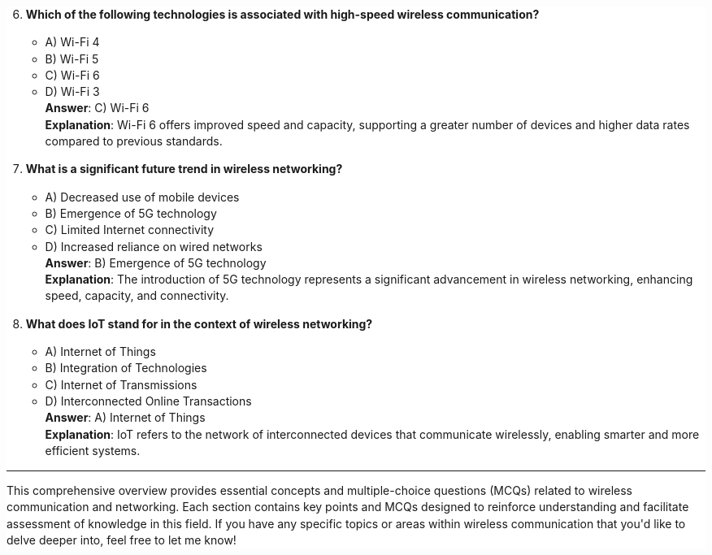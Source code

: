6. **Which of the following technologies is associated with high-speed wireless communication?**
   - A) Wi-Fi 4
   - B) Wi-Fi 5
   - C) Wi-Fi 6
   - D) Wi-Fi 3  
   **Answer**: C) Wi-Fi 6  
   **Explanation**: Wi-Fi 6 offers improved speed and capacity, supporting a greater number of devices and higher data rates compared to previous standards.

7. **What is a significant future trend in wireless networking?**
   - A) Decreased use of mobile devices
   - B) Emergence of 5G technology
   - C) Limited Internet connectivity
   - D) Increased reliance on wired networks  
   **Answer**: B) Emergence of 5G technology  
   **Explanation**: The introduction of 5G technology represents a significant advancement in wireless networking, enhancing speed, capacity, and connectivity.

8. **What does IoT stand for in the context of wireless networking?**
   - A) Internet of Things
   - B) Integration of Technologies
   - C) Internet of Transmissions
   - D) Interconnected Online Transactions  
   **Answer**: A) Internet of Things  
   **Explanation**: IoT refers to the network of interconnected devices that communicate wirelessly, enabling smarter and more efficient systems.

---

This comprehensive overview provides essential concepts and multiple-choice questions (MCQs) related to wireless communication and networking. Each section contains key points and MCQs designed to reinforce understanding and facilitate assessment of knowledge in this field. If you have any specific topics or areas within wireless communication that you'd like to delve deeper into, feel free to let me know!